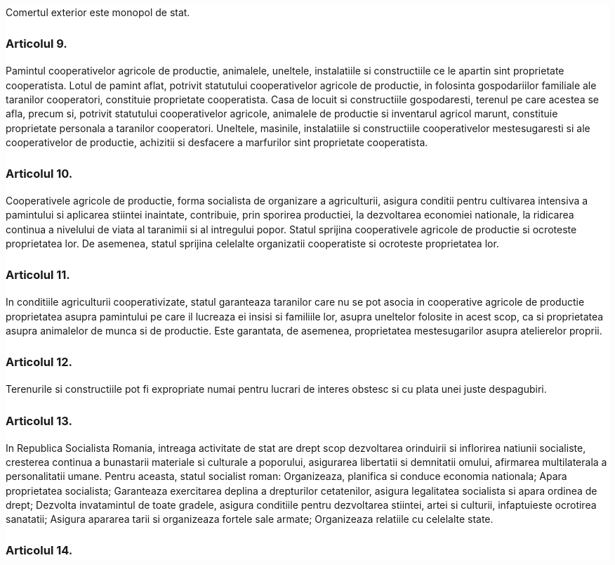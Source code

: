 Comertul exterior este monopol de stat.

### Articolul 9.

Pamintul cooperativelor agricole de productie, animalele, uneltele, instalatiile si constructiile ce le apartin sint proprietate cooperatista.
Lotul de pamint aflat, potrivit statutului cooperativelor agricole de productie, in folosinta gospodariilor familiale ale taranilor cooperatori, constituie proprietate cooperatista.
Casa de locuit si constructiile gospodaresti, terenul pe care acestea se afla, precum si, potrivit statutului cooperativelor agricole, animalele de productie si inventarul agricol marunt, constituie proprietate personala a taranilor cooperatori. Uneltele, masinile, instalatiile si constructiile cooperativelor mestesugaresti si ale cooperativelor de productie, achizitii si desfacere a marfurilor sint proprietate cooperatista.

### Articolul 10.

Cooperativele agricole de productie, forma socialista de organizare a agriculturii, asigura conditii pentru cultivarea intensiva a pamintului si aplicarea stiintei inaintate, contribuie, prin sporirea productiei, la dezvoltarea economiei nationale, la ridicarea continua a nivelului de viata al taranimii si al intregului popor.
Statul sprijina cooperativele agricole de productie si ocroteste proprietatea lor. De asemenea, statul sprijina celelalte organizatii cooperatiste si ocroteste proprietatea lor.

### Articolul 11.

In conditiile agriculturii cooperativizate, statul garanteaza taranilor care nu se pot asocia in cooperative agricole de productie proprietatea asupra pamintului pe care il lucreaza ei insisi si familiile lor, asupra uneltelor folosite in acest scop, ca si proprietatea asupra animalelor de munca si de productie.
Este garantata, de asemenea, proprietatea mestesugarilor asupra atelierelor proprii.

### Articolul 12.

Terenurile si constructiile pot fi expropriate numai pentru lucrari de interes obstesc si cu plata unei juste despagubiri.

### Articolul 13.

In Republica Socialista Romania, intreaga activitate de stat are drept scop dezvoltarea orinduirii si inflorirea natiunii socialiste, cresterea continua a bunastarii materiale si culturale a poporului, asigurarea libertatii si demnitatii omului, afirmarea multilaterala a personalitatii umane.
Pentru aceasta, statul socialist roman:
Organizeaza, planifica si conduce economia nationala;
Apara proprietatea socialista;
Garanteaza exercitarea deplina a drepturilor cetatenilor, asigura legalitatea socialista si apara ordinea de drept;
Dezvolta invatamintul de toate gradele, asigura conditiile pentru dezvoltarea stiintei, artei si culturii, infaptuieste ocrotirea sanatatii;
Asigura apararea tarii si organizeaza fortele sale armate;
Organizeaza relatiile cu celelalte state.

### Articolul 14.
